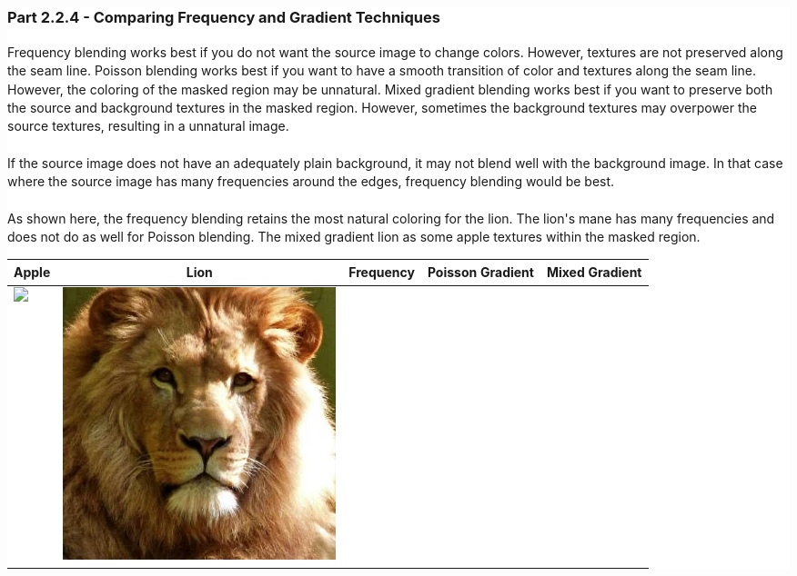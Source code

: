 <h3>Part 2.2.4 - Comparing Frequency and Gradient Techniques</h3>
<p>
Frequency blending works best if you do not want the source image to change colors. However, textures are not preserved along the seam line. Poisson blending works best if you want to have a smooth transition of color and textures along the seam line. However, the coloring of the masked region may be unnatural. Mixed gradient blending works best if you want to preserve both the source and background textures in the masked region. However, sometimes the background textures may overpower the source textures, resulting in a unnatural image.
<br><br>
If the source image does not have an adequately plain background, it may not blend well with the background image. In that case where the source image has many frequencies around the edges, frequency blending would be best.
<br><br>
As shown here, the frequency blending retains the most natural coloring for the lion. The lion's mane has many frequencies and does not do as well for Poisson blending. The mixed gradient lion as some apple textures within the masked region.
</p>
<table class="table table-striped">
<thead>
<tr>
<th class="col-sm-5ths">Apple</th>
<th class="col-sm-5ths">Lion</th>
<th class="col-sm-5ths">Frequency</th>
<th class="col-sm-5ths">Poisson Gradient</th>
<th class="col-sm-5ths">Mixed Gradient</th>
</tr>
</thead>
<tbody>
<tr>
<td><a href="apple.jpeg">
<img src="/assets/webp/cs194-26/3/apple.jpeg" class="img-responsive center-block" width=""></a>
</td>
<td><a href="lionface.webp">
<img src="/assets/webp/cs194-26/3/lionface.webp" class="img-responsive center-block" width=""></a>
</td>
<td><a href="1_4_c/1_4_im_la.webp">